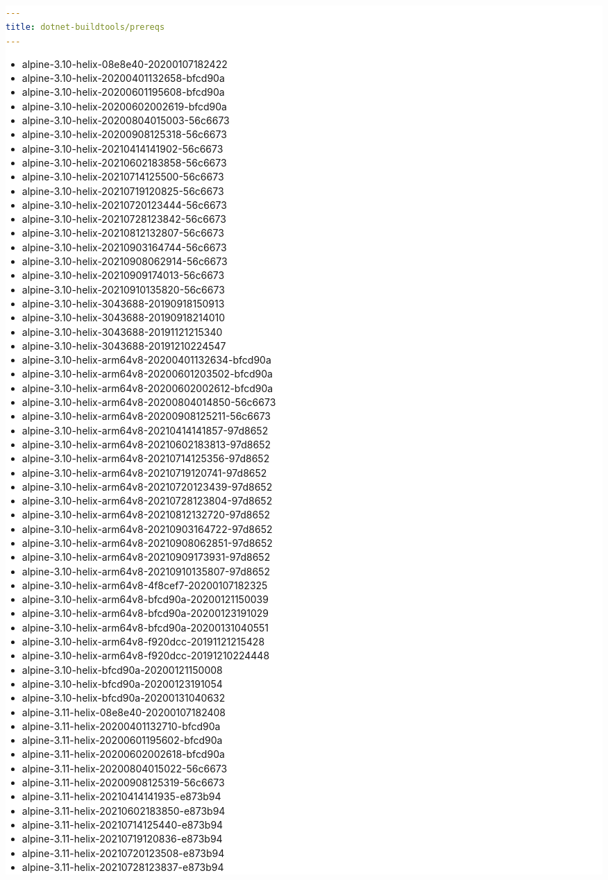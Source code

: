 ```yaml
---
title: dotnet-buildtools/prereqs
---
```

- alpine-3.10-helix-08e8e40-20200107182422
- alpine-3.10-helix-20200401132658-bfcd90a
- alpine-3.10-helix-20200601195608-bfcd90a
- alpine-3.10-helix-20200602002619-bfcd90a
- alpine-3.10-helix-20200804015003-56c6673
- alpine-3.10-helix-20200908125318-56c6673
- alpine-3.10-helix-20210414141902-56c6673
- alpine-3.10-helix-20210602183858-56c6673
- alpine-3.10-helix-20210714125500-56c6673
- alpine-3.10-helix-20210719120825-56c6673
- alpine-3.10-helix-20210720123444-56c6673
- alpine-3.10-helix-20210728123842-56c6673
- alpine-3.10-helix-20210812132807-56c6673
- alpine-3.10-helix-20210903164744-56c6673
- alpine-3.10-helix-20210908062914-56c6673
- alpine-3.10-helix-20210909174013-56c6673
- alpine-3.10-helix-20210910135820-56c6673
- alpine-3.10-helix-3043688-20190918150913
- alpine-3.10-helix-3043688-20190918214010
- alpine-3.10-helix-3043688-20191121215340
- alpine-3.10-helix-3043688-20191210224547
- alpine-3.10-helix-arm64v8-20200401132634-bfcd90a
- alpine-3.10-helix-arm64v8-20200601203502-bfcd90a
- alpine-3.10-helix-arm64v8-20200602002612-bfcd90a
- alpine-3.10-helix-arm64v8-20200804014850-56c6673
- alpine-3.10-helix-arm64v8-20200908125211-56c6673
- alpine-3.10-helix-arm64v8-20210414141857-97d8652
- alpine-3.10-helix-arm64v8-20210602183813-97d8652
- alpine-3.10-helix-arm64v8-20210714125356-97d8652
- alpine-3.10-helix-arm64v8-20210719120741-97d8652
- alpine-3.10-helix-arm64v8-20210720123439-97d8652
- alpine-3.10-helix-arm64v8-20210728123804-97d8652
- alpine-3.10-helix-arm64v8-20210812132720-97d8652
- alpine-3.10-helix-arm64v8-20210903164722-97d8652
- alpine-3.10-helix-arm64v8-20210908062851-97d8652
- alpine-3.10-helix-arm64v8-20210909173931-97d8652
- alpine-3.10-helix-arm64v8-20210910135807-97d8652
- alpine-3.10-helix-arm64v8-4f8cef7-20200107182325
- alpine-3.10-helix-arm64v8-bfcd90a-20200121150039
- alpine-3.10-helix-arm64v8-bfcd90a-20200123191029
- alpine-3.10-helix-arm64v8-bfcd90a-20200131040551
- alpine-3.10-helix-arm64v8-f920dcc-20191121215428
- alpine-3.10-helix-arm64v8-f920dcc-20191210224448
- alpine-3.10-helix-bfcd90a-20200121150008
- alpine-3.10-helix-bfcd90a-20200123191054
- alpine-3.10-helix-bfcd90a-20200131040632
- alpine-3.11-helix-08e8e40-20200107182408
- alpine-3.11-helix-20200401132710-bfcd90a
- alpine-3.11-helix-20200601195602-bfcd90a
- alpine-3.11-helix-20200602002618-bfcd90a
- alpine-3.11-helix-20200804015022-56c6673
- alpine-3.11-helix-20200908125319-56c6673
- alpine-3.11-helix-20210414141935-e873b94
- alpine-3.11-helix-20210602183850-e873b94
- alpine-3.11-helix-20210714125440-e873b94
- alpine-3.11-helix-20210719120836-e873b94
- alpine-3.11-helix-20210720123508-e873b94
- alpine-3.11-helix-20210728123837-e873b94